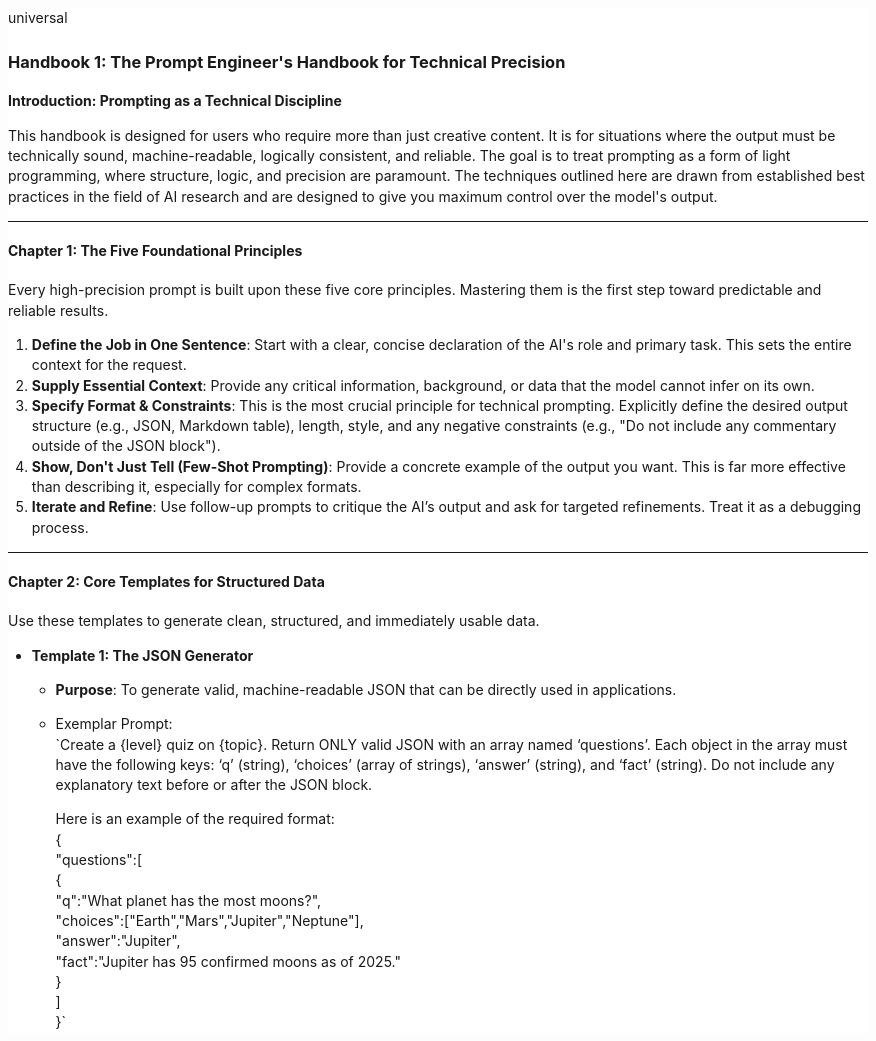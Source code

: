 universal

### **Handbook 1: The Prompt Engineer's Handbook for Technical Precision**

**Introduction: Prompting as a Technical Discipline**

This handbook is designed for users who require more than just creative content. It is for situations where the output must be technically sound, machine-readable, logically consistent, and reliable. The goal is to treat prompting as a form of light programming, where structure, logic, and precision are paramount. The techniques outlined here are drawn from established best practices in the field of AI research and are designed to give you maximum control over the model's output.

---

#### **Chapter 1: The Five Foundational Principles**

Every high-precision prompt is built upon these five core principles. Mastering them is the first step toward predictable and reliable results.

1. **Define the Job in One Sentence**: Start with a clear, concise declaration of the AI's role and primary task. This sets the entire context for the request.  
2. **Supply Essential Context**: Provide any critical information, background, or data that the model cannot infer on its own.  
3. **Specify Format & Constraints**: This is the most crucial principle for technical prompting. Explicitly define the desired output structure (e.g., JSON, Markdown table), length, style, and any negative constraints (e.g., "Do not include any commentary outside of the JSON block").  
4. **Show, Don't Just Tell (Few-Shot Prompting)**: Provide a concrete example of the output you want. This is far more effective than describing it, especially for complex formats.  
5. **Iterate and Refine**: Use follow-up prompts to critique the AI’s output and ask for targeted refinements. Treat it as a debugging process.

---

#### **Chapter 2: Core Templates for Structured Data**

Use these templates to generate clean, structured, and immediately usable data.

* **Template 1: The JSON Generator**

  * **Purpose**: To generate valid, machine-readable JSON that can be directly used in applications.

  * Exemplar Prompt:  
    \`Create a {level} quiz on {topic}. Return ONLY valid JSON with an array named ‘questions’. Each object in the array must have the following keys: ‘q’ (string), ‘choices’ (array of strings), ‘answer’ (string), and ‘fact’ (string). Do not include any explanatory text before or after the JSON block.

     Here is an example of the required format:  
    {  
    "questions":\[  
    {  
    "q":"What planet has the most moons?",  
    "choices":\["Earth","Mars","Jupiter","Neptune"\],  
    "answer":"Jupiter",  
    "fact":"Jupiter has 95 confirmed moons as of 2025."  
    }  
    \]  
    }\`

